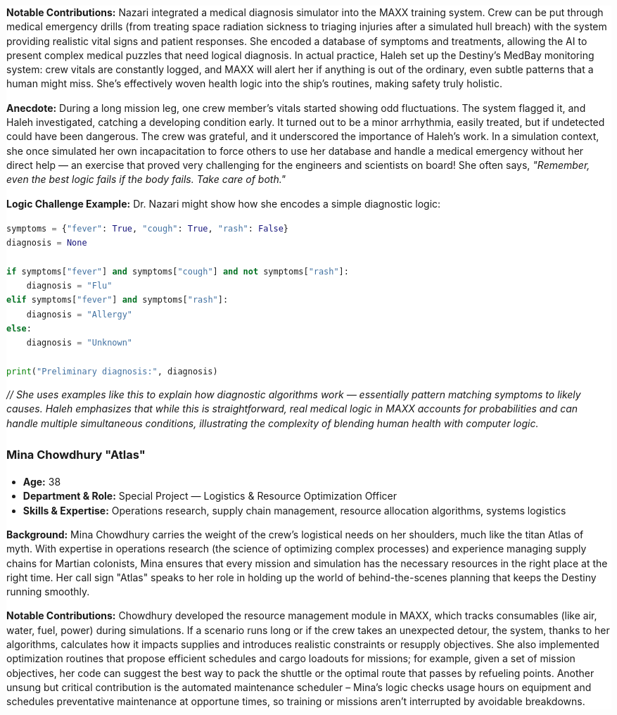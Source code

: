 **Notable Contributions:** Nazari integrated a medical diagnosis simulator into the MAXX training system. Crew can be put through medical emergency drills (from treating space radiation sickness to triaging injuries after a simulated hull breach) with the system providing realistic vital signs and patient responses. She encoded a database of symptoms and treatments, allowing the AI to present complex medical puzzles that need logical diagnosis. In actual practice, Haleh set up the Destiny’s MedBay monitoring system: crew vitals are constantly logged, and MAXX will alert her if anything is out of the ordinary, even subtle patterns that a human might miss. She’s effectively woven health logic into the ship’s routines, making safety truly holistic.

**Anecdote:** During a long mission leg, one crew member’s vitals started showing odd fluctuations. The system flagged it, and Haleh investigated, catching a developing condition early. It turned out to be a minor arrhythmia, easily treated, but if undetected could have been dangerous. The crew was grateful, and it underscored the importance of Haleh’s work. In a simulation context, she once simulated her own incapacitation to force others to use her database and handle a medical emergency without her direct help — an exercise that proved very challenging for the engineers and scientists on board! She often says, *"Remember, even the best logic fails if the body fails. Take care of both."* 

**Logic Challenge Example:** Dr. Nazari might show how she encodes a simple diagnostic logic:  
```python  
symptoms = {"fever": True, "cough": True, "rash": False}  
diagnosis = None  

if symptoms["fever"] and symptoms["cough"] and not symptoms["rash"]:  
    diagnosis = "Flu"  
elif symptoms["fever"] and symptoms["rash"]:  
    diagnosis = "Allergy"  
else:  
    diagnosis = "Unknown"  

print("Preliminary diagnosis:", diagnosis)  
```  
*// She uses examples like this to explain how diagnostic algorithms work — essentially pattern matching symptoms to likely causes. Haleh emphasizes that while this is straightforward, real medical logic in MAXX accounts for probabilities and can handle multiple simultaneous conditions, illustrating the complexity of blending human health with computer logic.*  

### Mina Chowdhury "Atlas"
- **Age:** 38  
- **Department & Role:** Special Project — Logistics & Resource Optimization Officer  
- **Skills & Expertise:** Operations research, supply chain management, resource allocation algorithms, systems logistics  

**Background:** Mina Chowdhury carries the weight of the crew’s logistical needs on her shoulders, much like the titan Atlas of myth. With expertise in operations research (the science of optimizing complex processes) and experience managing supply chains for Martian colonists, Mina ensures that every mission and simulation has the necessary resources in the right place at the right time. Her call sign "Atlas" speaks to her role in holding up the world of behind-the-scenes planning that keeps the Destiny running smoothly.

**Notable Contributions:** Chowdhury developed the resource management module in MAXX, which tracks consumables (like air, water, fuel, power) during simulations. If a scenario runs long or if the crew takes an unexpected detour, the system, thanks to her algorithms, calculates how it impacts supplies and introduces realistic constraints or resupply objectives. She also implemented optimization routines that propose efficient schedules and cargo loadouts for missions; for example, given a set of mission objectives, her code can suggest the best way to pack the shuttle or the optimal route that passes by refueling points. Another unsung but critical contribution is the automated maintenance scheduler – Mina’s logic checks usage hours on equipment and schedules preventative maintenance at opportune times, so training or missions aren’t interrupted by avoidable breakdowns.

